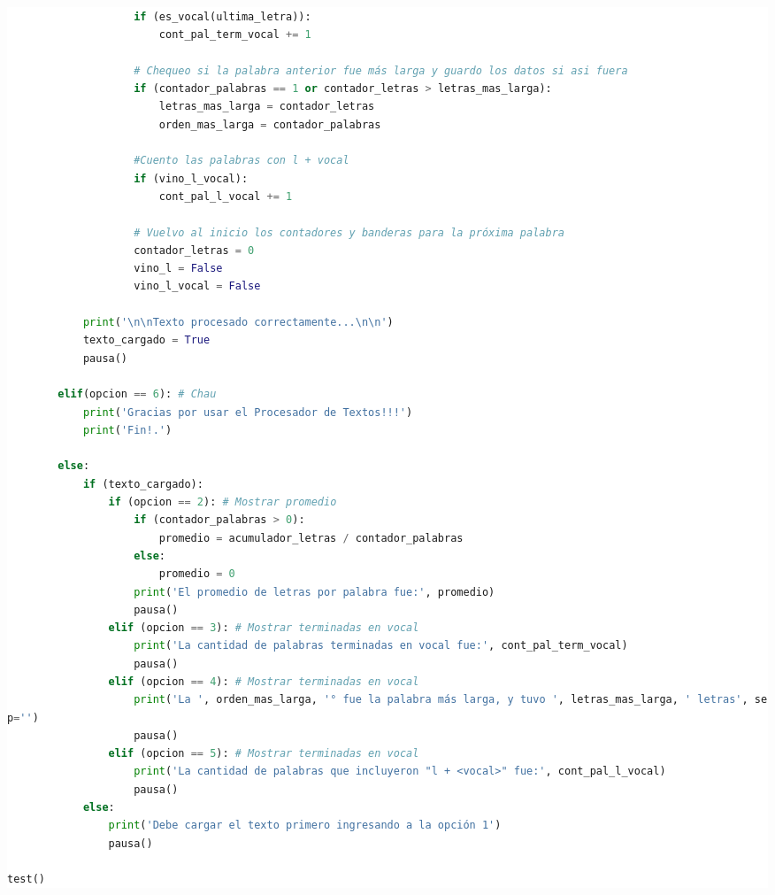```python
                    if (es_vocal(ultima_letra)):
                        cont_pal_term_vocal += 1

                    # Chequeo si la palabra anterior fue más larga y guardo los datos si asi fuera
                    if (contador_palabras == 1 or contador_letras > letras_mas_larga):
                        letras_mas_larga = contador_letras
                        orden_mas_larga = contador_palabras

                    #Cuento las palabras con l + vocal
                    if (vino_l_vocal):
                        cont_pal_l_vocal += 1

                    # Vuelvo al inicio los contadores y banderas para la próxima palabra
                    contador_letras = 0
                    vino_l = False
                    vino_l_vocal = False

            print('\n\nTexto procesado correctamente...\n\n')
            texto_cargado = True
            pausa()

        elif(opcion == 6): # Chau
            print('Gracias por usar el Procesador de Textos!!!')
            print('Fin!.')

        else:
            if (texto_cargado):
                if (opcion == 2): # Mostrar promedio
                    if (contador_palabras > 0):
                        promedio = acumulador_letras / contador_palabras
                    else:
                        promedio = 0
                    print('El promedio de letras por palabra fue:', promedio)
                    pausa()
                elif (opcion == 3): # Mostrar terminadas en vocal
                    print('La cantidad de palabras terminadas en vocal fue:', cont_pal_term_vocal)
                    pausa()
                elif (opcion == 4): # Mostrar terminadas en vocal
                    print('La ', orden_mas_larga, '° fue la palabra más larga, y tuvo ', letras_mas_larga, ' letras', sep='')
                    pausa()
                elif (opcion == 5): # Mostrar terminadas en vocal
                    print('La cantidad de palabras que incluyeron "l + <vocal>" fue:', cont_pal_l_vocal)
                    pausa()
            else:
                print('Debe cargar el texto primero ingresando a la opción 1')
                pausa()

test()
```
